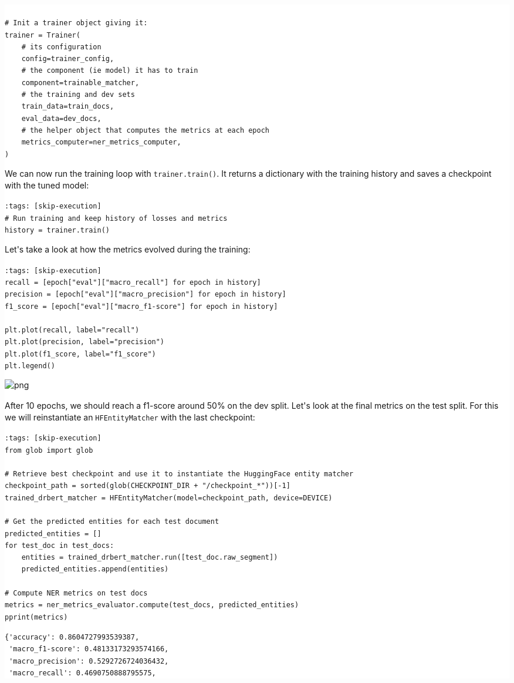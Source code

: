 ```{code-cell} ipython3

# Init a trainer object giving it:
trainer = Trainer(
    # its configuration
    config=trainer_config,
    # the component (ie model) it has to train
    component=trainable_matcher,
    # the training and dev sets
    train_data=train_docs,
    eval_data=dev_docs,
    # the helper object that computes the metrics at each epoch
    metrics_computer=ner_metrics_computer,
)
```

We can now run the training loop with `trainer.train()`. It returns a dictionary
with the training history and saves a checkpoint with the tuned model:

```{code-cell} ipython3
:tags: [skip-execution]
# Run training and keep history of losses and metrics
history = trainer.train()
```

Let's take a look at how the metrics evolved during the training:

```{code-cell} ipython3
:tags: [skip-execution]
recall = [epoch["eval"]["macro_recall"] for epoch in history]
precision = [epoch["eval"]["macro_precision"] for epoch in history]
f1_score = [epoch["eval"]["macro_f1-score"] for epoch in history]

plt.plot(recall, label="recall")
plt.plot(precision, label="precision")
plt.plot(f1_score, label="f1_score")
plt.legend()
```

![png](finetuning_hf_model_plot.png)

After 10 epochs, we should reach a f1-score around 50% on the dev split. Let's
look at the final metrics on the test split. For this we will reinstantiate an
`HFEntityMatcher` with the last checkpoint:

```{code-cell} ipython3
:tags: [skip-execution]
from glob import glob

# Retrieve best checkpoint and use it to instantiate the HuggingFace entity matcher
checkpoint_path = sorted(glob(CHECKPOINT_DIR + "/checkpoint_*"))[-1]
trained_drbert_matcher = HFEntityMatcher(model=checkpoint_path, device=DEVICE)

# Get the predicted entities for each test document
predicted_entities = []
for test_doc in test_docs:
    entities = trained_drbert_matcher.run([test_doc.raw_segment])
    predicted_entities.append(entities)

# Compute NER metrics on test docs
metrics = ner_metrics_evaluator.compute(test_docs, predicted_entities)
pprint(metrics)
```
```
{'accuracy': 0.8604727993539387,
 'macro_f1-score': 0.48133173293574166,
 'macro_precision': 0.5292726724036432,
 'macro_recall': 0.4690750888795575,
```